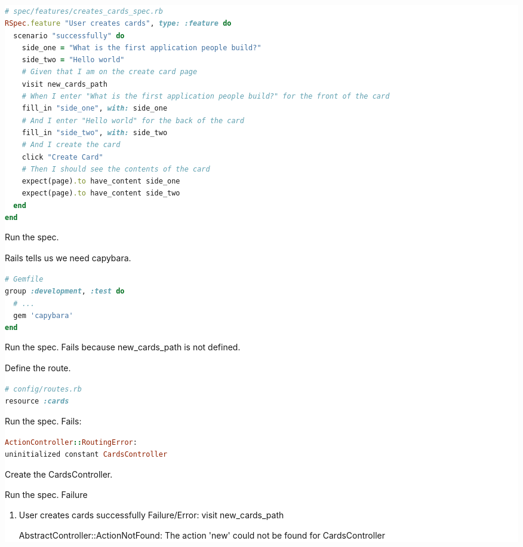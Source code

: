 ```ruby
# spec/features/creates_cards_spec.rb
RSpec.feature "User creates cards", type: :feature do
  scenario "successfully" do
    side_one = "What is the first application people build?"
    side_two = "Hello world"
    # Given that I am on the create card page
    visit new_cards_path
    # When I enter "What is the first application people build?" for the front of the card
    fill_in "side_one", with: side_one
    # And I enter "Hello world" for the back of the card
    fill_in "side_two", with: side_two
    # And I create the card
    click "Create Card"
    # Then I should see the contents of the card
    expect(page).to have_content side_one
    expect(page).to have_content side_two
  end
end
```

Run the spec.

Rails tells us we need capybara.

```ruby
# Gemfile
group :development, :test do
  # ...
  gem 'capybara'
end
```

Run the spec. Fails because new_cards_path is not defined.

Define the route.

```ruby
# config/routes.rb
resource :cards
```

Run the spec. Fails:

```ruby
ActionController::RoutingError:
uninitialized constant CardsController
```

Create the CardsController.

Run the spec. Failure

1) User creates cards successfully
   Failure/Error: visit new_cards_path

   AbstractController::ActionNotFound:
     The action 'new' could not be found for CardsController
